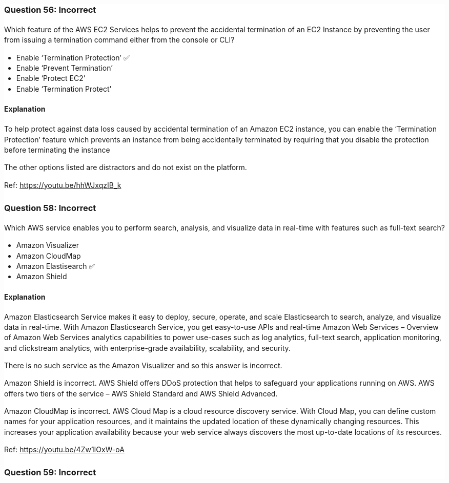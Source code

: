 

### Question 56: **Incorrect**

Which feature of the AWS EC2 Services helps to prevent the accidental termination of an EC2 Instance by preventing the user from issuing a termination command either from the console or CLI?

- Enable ‘Termination Protection’ :white_check_mark:
- Enable ‘Prevent Termination’
- Enable ‘Protect EC2’
- Enable ‘Termination Protect’

#### Explanation

To help protect against data loss caused by accidental termination of an Amazon EC2 instance, you can enable the ‘Termination Protection’ feature which prevents an instance from being accidentally terminated by requiring that you disable the protection before terminating the instance

The other options listed are distractors and do not exist on the platform.

Ref: https://youtu.be/hhWJxqzIB_k



### Question 58: **Incorrect**

Which AWS service enables you to perform search, analysis, and visualize data in real-time with features such as full-text search?

- Amazon Visualizer
- Amazon CloudMap
- Amazon Elastisearch :white_check_mark:
- Amazon Shield

#### Explanation

Amazon Elasticsearch Service makes it easy to deploy, secure, operate, and scale Elasticsearch to search, analyze, and visualize data in real-time. With Amazon Elasticsearch Service, you get easy-to-use APIs and real-time Amazon Web Services – Overview of Amazon Web Services analytics capabilities to power use-cases such as log analytics, full-text search, application monitoring, and clickstream analytics, with enterprise-grade availability, scalability, and security.

There is no such service as the Amazon Visualizer and so this answer is incorrect.

Amazon Shield is incorrect. AWS Shield offers DDoS protection that helps to safeguard your applications running on AWS. AWS offers two tiers of the service – AWS Shield Standard and AWS Shield Advanced.

Amazon CloudMap is incorrect. AWS Cloud Map is a cloud resource discovery service. With Cloud Map, you can define custom names for your application resources, and it maintains the updated location of these dynamically changing resources. This increases your application availability because your web service always discovers the most up-to-date locations of its resources.

Ref: https://youtu.be/4Zw1IOxW-oA



### Question 59: **Incorrect**

